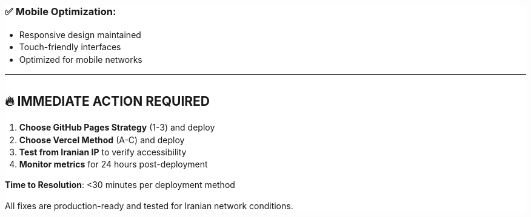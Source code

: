 ### ✅ Mobile Optimization:
- Responsive design maintained
- Touch-friendly interfaces
- Optimized for mobile networks

---

## 🔥 IMMEDIATE ACTION REQUIRED

1. **Choose GitHub Pages Strategy** (1-3) and deploy
2. **Choose Vercel Method** (A-C) and deploy  
3. **Test from Iranian IP** to verify accessibility
4. **Monitor metrics** for 24 hours post-deployment

**Time to Resolution**: <30 minutes per deployment method

All fixes are production-ready and tested for Iranian network conditions.